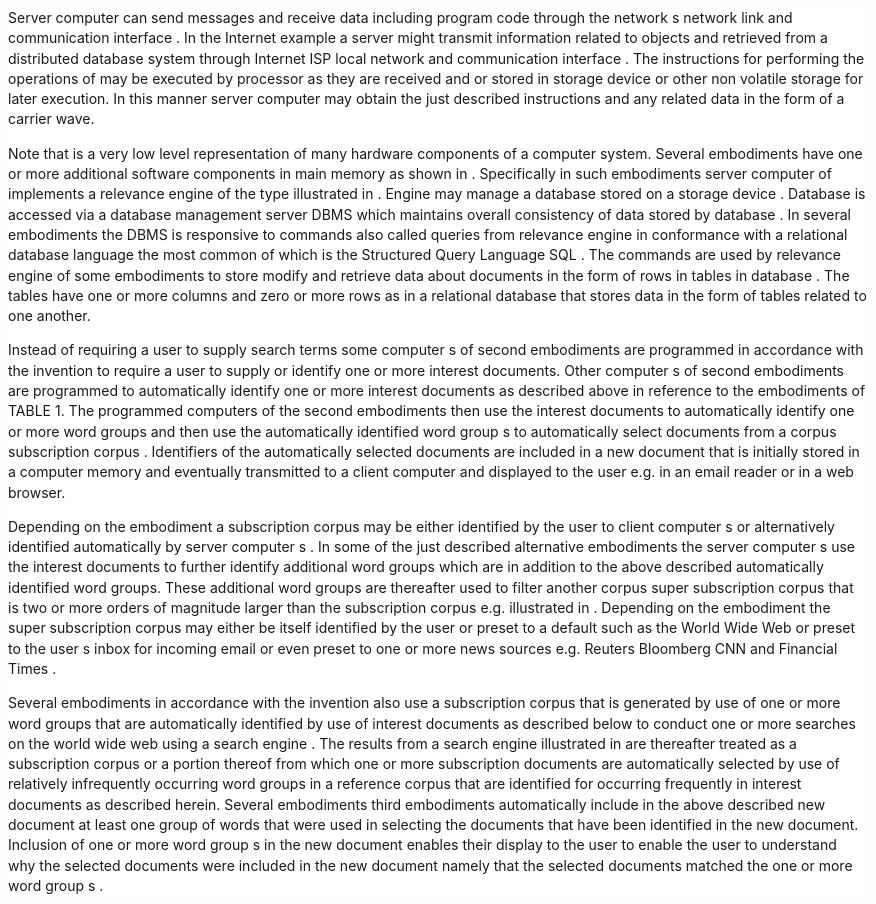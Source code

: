 Server computer can send messages and receive data including program code through the network s network link and communication interface . In the Internet example a server might transmit information related to objects and retrieved from a distributed database system through Internet ISP local network and communication interface . The instructions for performing the operations of may be executed by processor as they are received and or stored in storage device or other non volatile storage for later execution. In this manner server computer may obtain the just described instructions and any related data in the form of a carrier wave.

Note that is a very low level representation of many hardware components of a computer system. Several embodiments have one or more additional software components in main memory as shown in . Specifically in such embodiments server computer of implements a relevance engine of the type illustrated in . Engine may manage a database stored on a storage device . Database is accessed via a database management server DBMS which maintains overall consistency of data stored by database . In several embodiments the DBMS is responsive to commands also called queries from relevance engine in conformance with a relational database language the most common of which is the Structured Query Language SQL . The commands are used by relevance engine of some embodiments to store modify and retrieve data about documents in the form of rows in tables in database . The tables have one or more columns and zero or more rows as in a relational database that stores data in the form of tables related to one another.

Instead of requiring a user to supply search terms some computer s of second embodiments are programmed in accordance with the invention to require a user to supply or identify one or more interest documents. Other computer s of second embodiments are programmed to automatically identify one or more interest documents as described above in reference to the embodiments of TABLE 1. The programmed computers of the second embodiments then use the interest documents to automatically identify one or more word groups and then use the automatically identified word group s to automatically select documents from a corpus subscription corpus . Identifiers of the automatically selected documents are included in a new document that is initially stored in a computer memory and eventually transmitted to a client computer and displayed to the user e.g. in an email reader or in a web browser.

Depending on the embodiment a subscription corpus may be either identified by the user to client computer s or alternatively identified automatically by server computer s . In some of the just described alternative embodiments the server computer s use the interest documents to further identify additional word groups which are in addition to the above described automatically identified word groups. These additional word groups are thereafter used to filter another corpus super subscription corpus that is two or more orders of magnitude larger than the subscription corpus e.g. illustrated in . Depending on the embodiment the super subscription corpus may either be itself identified by the user or preset to a default such as the World Wide Web or preset to the user s inbox for incoming email or even preset to one or more news sources e.g. Reuters Bloomberg CNN and Financial Times .

Several embodiments in accordance with the invention also use a subscription corpus that is generated by use of one or more word groups that are automatically identified by use of interest documents as described below to conduct one or more searches on the world wide web using a search engine . The results from a search engine illustrated in are thereafter treated as a subscription corpus or a portion thereof from which one or more subscription documents are automatically selected by use of relatively infrequently occurring word groups in a reference corpus that are identified for occurring frequently in interest documents as described herein. Several embodiments third embodiments automatically include in the above described new document at least one group of words that were used in selecting the documents that have been identified in the new document. Inclusion of one or more word group s in the new document enables their display to the user to enable the user to understand why the selected documents were included in the new document namely that the selected documents matched the one or more word group s .
